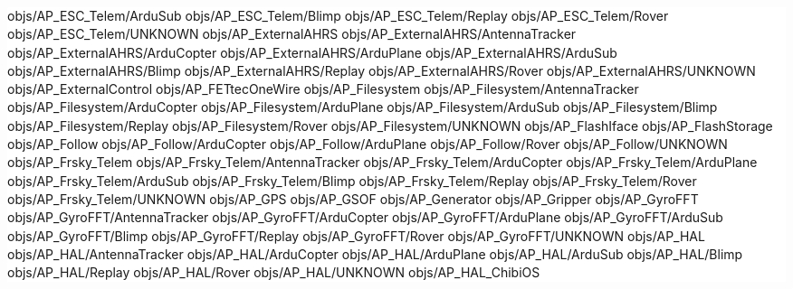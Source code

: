 objs/AP_ESC_Telem/ArduSub 
objs/AP_ESC_Telem/Blimp 
objs/AP_ESC_Telem/Replay 
objs/AP_ESC_Telem/Rover 
objs/AP_ESC_Telem/UNKNOWN 
objs/AP_ExternalAHRS 
objs/AP_ExternalAHRS/AntennaTracker 
objs/AP_ExternalAHRS/ArduCopter 
objs/AP_ExternalAHRS/ArduPlane 
objs/AP_ExternalAHRS/ArduSub 
objs/AP_ExternalAHRS/Blimp 
objs/AP_ExternalAHRS/Replay 
objs/AP_ExternalAHRS/Rover 
objs/AP_ExternalAHRS/UNKNOWN 
objs/AP_ExternalControl 
objs/AP_FETtecOneWire 
objs/AP_Filesystem 
objs/AP_Filesystem/AntennaTracker 
objs/AP_Filesystem/ArduCopter 
objs/AP_Filesystem/ArduPlane 
objs/AP_Filesystem/ArduSub 
objs/AP_Filesystem/Blimp 
objs/AP_Filesystem/Replay 
objs/AP_Filesystem/Rover 
objs/AP_Filesystem/UNKNOWN 
objs/AP_FlashIface 
objs/AP_FlashStorage 
objs/AP_Follow 
objs/AP_Follow/ArduCopter 
objs/AP_Follow/ArduPlane 
objs/AP_Follow/Rover 
objs/AP_Follow/UNKNOWN 
objs/AP_Frsky_Telem 
objs/AP_Frsky_Telem/AntennaTracker 
objs/AP_Frsky_Telem/ArduCopter 
objs/AP_Frsky_Telem/ArduPlane 
objs/AP_Frsky_Telem/ArduSub 
objs/AP_Frsky_Telem/Blimp 
objs/AP_Frsky_Telem/Replay 
objs/AP_Frsky_Telem/Rover 
objs/AP_Frsky_Telem/UNKNOWN 
objs/AP_GPS 
objs/AP_GSOF 
objs/AP_Generator 
objs/AP_Gripper 
objs/AP_GyroFFT 
objs/AP_GyroFFT/AntennaTracker 
objs/AP_GyroFFT/ArduCopter 
objs/AP_GyroFFT/ArduPlane 
objs/AP_GyroFFT/ArduSub 
objs/AP_GyroFFT/Blimp 
objs/AP_GyroFFT/Replay 
objs/AP_GyroFFT/Rover 
objs/AP_GyroFFT/UNKNOWN 
objs/AP_HAL 
objs/AP_HAL/AntennaTracker 
objs/AP_HAL/ArduCopter 
objs/AP_HAL/ArduPlane 
objs/AP_HAL/ArduSub 
objs/AP_HAL/Blimp 
objs/AP_HAL/Replay 
objs/AP_HAL/Rover 
objs/AP_HAL/UNKNOWN 
objs/AP_HAL_ChibiOS 